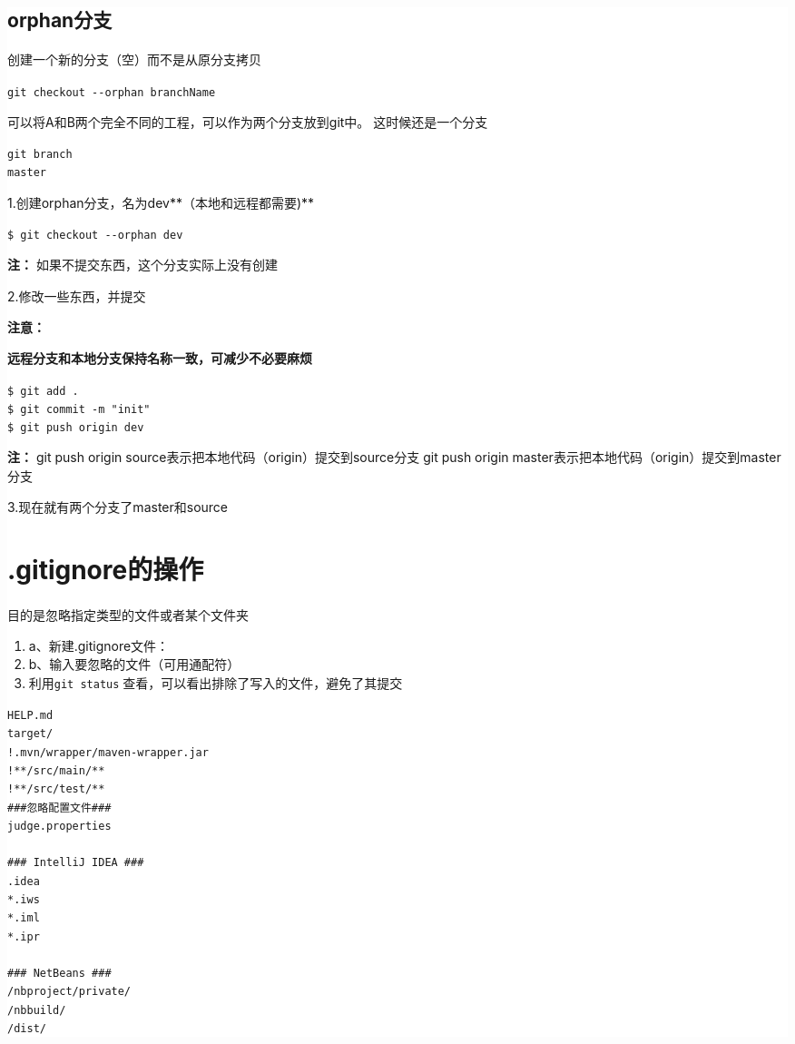 ## orphan分支

创建一个新的分支（空）而不是从原分支拷贝

```shell
git checkout --orphan branchName
```

 可以将A和B两个完全不同的工程，可以作为两个分支放到git中。
 这时候还是一个分支

```git
git branch
master
```

1.创建orphan分支，名为dev**（本地和远程都需要)**

```git
$ git checkout --orphan dev
```

**注：**
 如果不提交东西，这个分支实际上没有创建

2.修改一些东西，并提交

**注意：**

**远程分支和本地分支保持名称一致，可减少不必要麻烦**

```git
$ git add .
$ git commit -m "init"
$ git push origin dev
```

**注：**
 git push origin source表示把本地代码（origin）提交到source分支
 git push origin master表示把本地代码（origin）提交到master分支

3.现在就有两个分支了master和source

# .gitignore的操作

目的是忽略指定类型的文件或者某个文件夹

1. a、新建.gitignore文件：
2. b、输入要忽略的文件（可用通配符）
3. 利用`git status` 查看，可以看出排除了写入的文件，避免了其提交

```
HELP.md
target/
!.mvn/wrapper/maven-wrapper.jar
!**/src/main/**
!**/src/test/**
###忽略配置文件###
judge.properties

### IntelliJ IDEA ###
.idea
*.iws
*.iml
*.ipr

### NetBeans ###
/nbproject/private/
/nbbuild/
/dist/
```